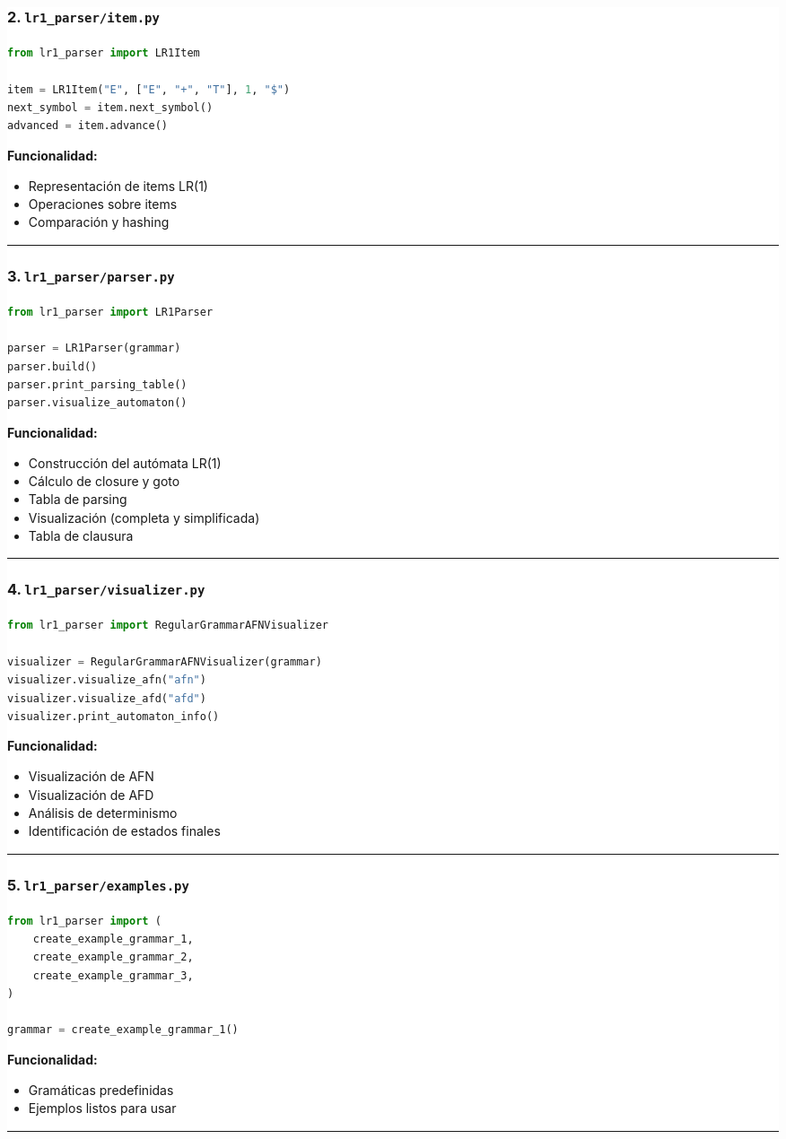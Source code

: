 
### 2. **`lr1_parser/item.py`**
```python
from lr1_parser import LR1Item

item = LR1Item("E", ["E", "+", "T"], 1, "$")
next_symbol = item.next_symbol()
advanced = item.advance()
```
**Funcionalidad:**
- Representación de items LR(1)
- Operaciones sobre items
- Comparación y hashing

---

### 3. **`lr1_parser/parser.py`**
```python
from lr1_parser import LR1Parser

parser = LR1Parser(grammar)
parser.build()
parser.print_parsing_table()
parser.visualize_automaton()
```
**Funcionalidad:**
- Construcción del autómata LR(1)
- Cálculo de closure y goto
- Tabla de parsing
- Visualización (completa y simplificada)
- Tabla de clausura

---

### 4. **`lr1_parser/visualizer.py`**
```python
from lr1_parser import RegularGrammarAFNVisualizer

visualizer = RegularGrammarAFNVisualizer(grammar)
visualizer.visualize_afn("afn")
visualizer.visualize_afd("afd")
visualizer.print_automaton_info()
```
**Funcionalidad:**
- Visualización de AFN
- Visualización de AFD
- Análisis de determinismo
- Identificación de estados finales

---

### 5. **`lr1_parser/examples.py`**
```python
from lr1_parser import (
    create_example_grammar_1,
    create_example_grammar_2,
    create_example_grammar_3,
)

grammar = create_example_grammar_1()
```
**Funcionalidad:**
- Gramáticas predefinidas
- Ejemplos listos para usar

---